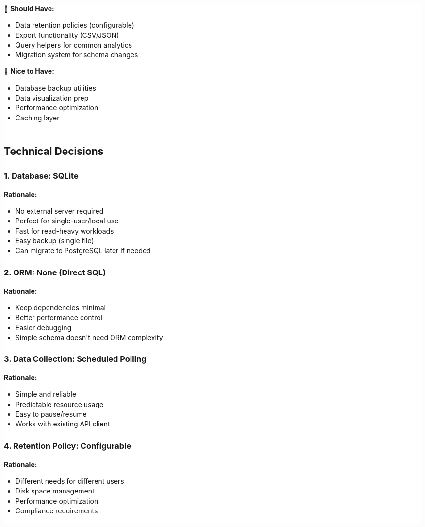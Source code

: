🎯 **Should Have:**

- Data retention policies (configurable)
- Export functionality (CSV/JSON)
- Query helpers for common analytics
- Migration system for schema changes

🌟 **Nice to Have:**

- Database backup utilities
- Data visualization prep
- Performance optimization
- Caching layer

---

## Technical Decisions

### 1. Database: SQLite

**Rationale:**

- No external server required
- Perfect for single-user/local use
- Fast for read-heavy workloads
- Easy backup (single file)
- Can migrate to PostgreSQL later if needed

### 2. ORM: None (Direct SQL)

**Rationale:**

- Keep dependencies minimal
- Better performance control
- Easier debugging
- Simple schema doesn't need ORM complexity

### 3. Data Collection: Scheduled Polling

**Rationale:**

- Simple and reliable
- Predictable resource usage
- Easy to pause/resume
- Works with existing API client

### 4. Retention Policy: Configurable

**Rationale:**

- Different needs for different users
- Disk space management
- Performance optimization
- Compliance requirements

---